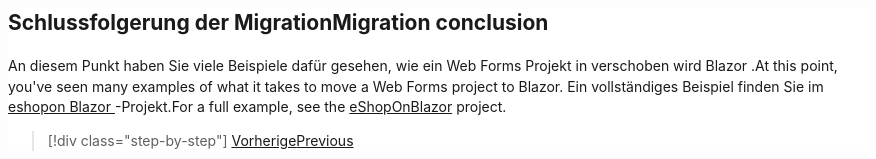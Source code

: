 ## <a name="migration-conclusion"></a><span data-ttu-id="ce7c8-290">Schlussfolgerung der Migration</span><span class="sxs-lookup"><span data-stu-id="ce7c8-290">Migration conclusion</span></span>

<span data-ttu-id="ce7c8-291">An diesem Punkt haben Sie viele Beispiele dafür gesehen, wie ein Web Forms Projekt in verschoben wird Blazor .</span><span class="sxs-lookup"><span data-stu-id="ce7c8-291">At this point, you've seen many examples of what it takes to move a Web Forms project to Blazor.</span></span> <span data-ttu-id="ce7c8-292">Ein vollständiges Beispiel finden Sie im [eshopon Blazor ](https://github.com/dotnet-architecture/eShopOnBlazor) -Projekt.</span><span class="sxs-lookup"><span data-stu-id="ce7c8-292">For a full example, see the [eShopOnBlazor](https://github.com/dotnet-architecture/eShopOnBlazor) project.</span></span>

>[!div class="step-by-step"]
>[<span data-ttu-id="ce7c8-293">Vorherige</span><span class="sxs-lookup"><span data-stu-id="ce7c8-293">Previous</span></span>](security-authentication-authorization.md)
